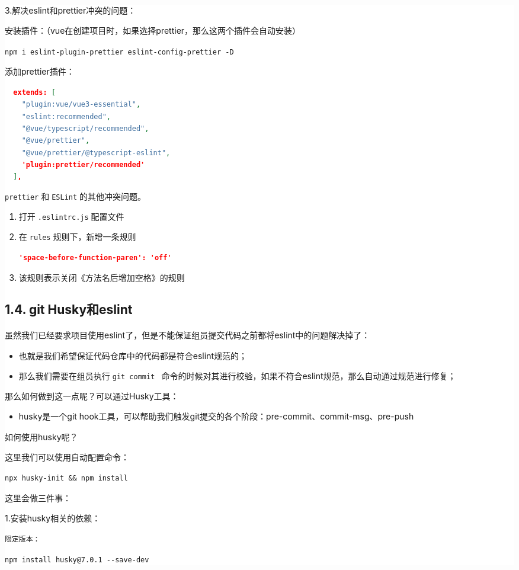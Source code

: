 3.解决eslint和prettier冲突的问题：

安装插件：（vue在创建项目时，如果选择prettier，那么这两个插件会自动安装）

```shell
npm i eslint-plugin-prettier eslint-config-prettier -D
```



添加prettier插件：

```json
  extends: [
    "plugin:vue/vue3-essential",
    "eslint:recommended",
    "@vue/typescript/recommended",
    "@vue/prettier",
    "@vue/prettier/@typescript-eslint",
    'plugin:prettier/recommended'
  ],
```

`prettier` 和 `ESLint` 的其他冲突问题。

1. 打开 `.eslintrc.js` 配置文件

2. 在 `rules` 规则下，新增一条规则

   ```json
   'space-before-function-paren': 'off'
   ```

3. 该规则表示关闭《方法名后增加空格》的规则

## 1.4. git Husky和eslint

虽然我们已经要求项目使用eslint了，但是不能保证组员提交代码之前都将eslint中的问题解决掉了：

* 也就是我们希望保证代码仓库中的代码都是符合eslint规范的；

* 那么我们需要在组员执行 `git commit ` 命令的时候对其进行校验，如果不符合eslint规范，那么自动通过规范进行修复；

那么如何做到这一点呢？可以通过Husky工具：

* husky是一个git hook工具，可以帮助我们触发git提交的各个阶段：pre-commit、commit-msg、pre-push

如何使用husky呢？

这里我们可以使用自动配置命令：

```shell
npx husky-init && npm install
```

这里会做三件事：

1.安装husky相关的依赖：

`限定版本：`

```shell
npm install husky@7.0.1 --save-dev
```
